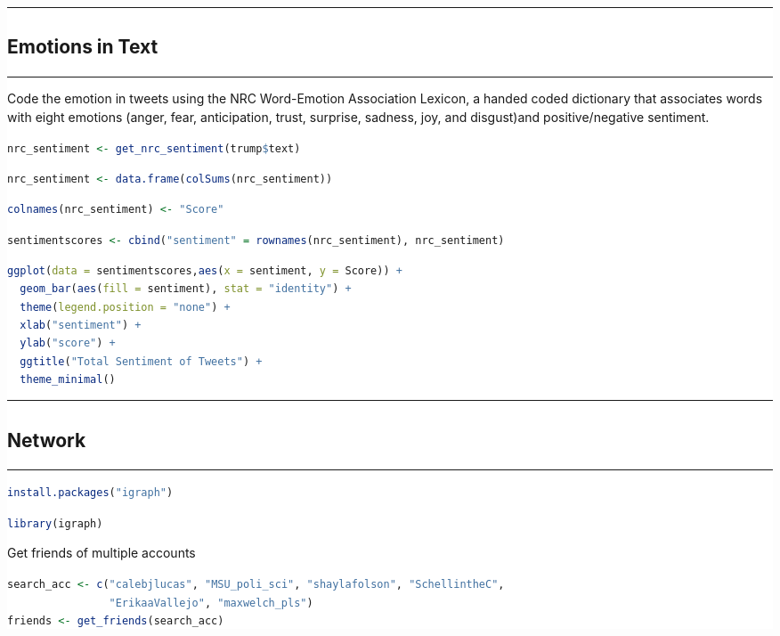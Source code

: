 ***
## Emotions in Text
***

Code the emotion in tweets using the NRC Word-Emotion Association Lexicon, a handed coded dictionary that associates words with eight emotions (anger, fear, anticipation, trust, surprise, sadness, joy, and disgust)and positive/negative sentiment.


```R
nrc_sentiment <- get_nrc_sentiment(trump$text) 
```


```R
nrc_sentiment <- data.frame(colSums(nrc_sentiment))
```


```R
colnames(nrc_sentiment) <- "Score"
```


```R
sentimentscores <- cbind("sentiment" = rownames(nrc_sentiment), nrc_sentiment)
```


```R
ggplot(data = sentimentscores,aes(x = sentiment, y = Score)) +
  geom_bar(aes(fill = sentiment), stat = "identity") +
  theme(legend.position = "none") +
  xlab("sentiment") + 
  ylab("score") +
  ggtitle("Total Sentiment of Tweets") +
  theme_minimal()
```

***
## Network
***


```R
install.packages("igraph")
```


```R
library(igraph)
```

Get friends of multiple accounts


```R
search_acc <- c("calebjlucas", "MSU_poli_sci", "shaylafolson", "SchellintheC",
                "ErikaaVallejo", "maxwelch_pls")
friends <- get_friends(search_acc)
```
